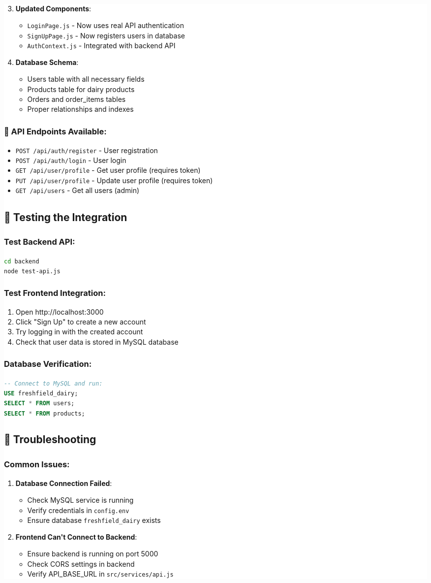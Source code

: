3. **Updated Components**:
   - `LoginPage.js` - Now uses real API authentication
   - `SignUpPage.js` - Now registers users in database
   - `AuthContext.js` - Integrated with backend API

4. **Database Schema**:
   - Users table with all necessary fields
   - Products table for dairy products
   - Orders and order_items tables
   - Proper relationships and indexes

### 🔄 API Endpoints Available:

- `POST /api/auth/register` - User registration
- `POST /api/auth/login` - User login
- `GET /api/user/profile` - Get user profile (requires token)
- `PUT /api/user/profile` - Update user profile (requires token)
- `GET /api/users` - Get all users (admin)

## 🧪 Testing the Integration

### Test Backend API:
```bash
cd backend
node test-api.js
```

### Test Frontend Integration:
1. Open http://localhost:3000
2. Click "Sign Up" to create a new account
3. Try logging in with the created account
4. Check that user data is stored in MySQL database

### Database Verification:
```sql
-- Connect to MySQL and run:
USE freshfield_dairy;
SELECT * FROM users;
SELECT * FROM products;
```

## 🐛 Troubleshooting

### Common Issues:

1. **Database Connection Failed**:
   - Check MySQL service is running
   - Verify credentials in `config.env`
   - Ensure database `freshfield_dairy` exists

2. **Frontend Can't Connect to Backend**:
   - Ensure backend is running on port 5000
   - Check CORS settings in backend
   - Verify API_BASE_URL in `src/services/api.js`
